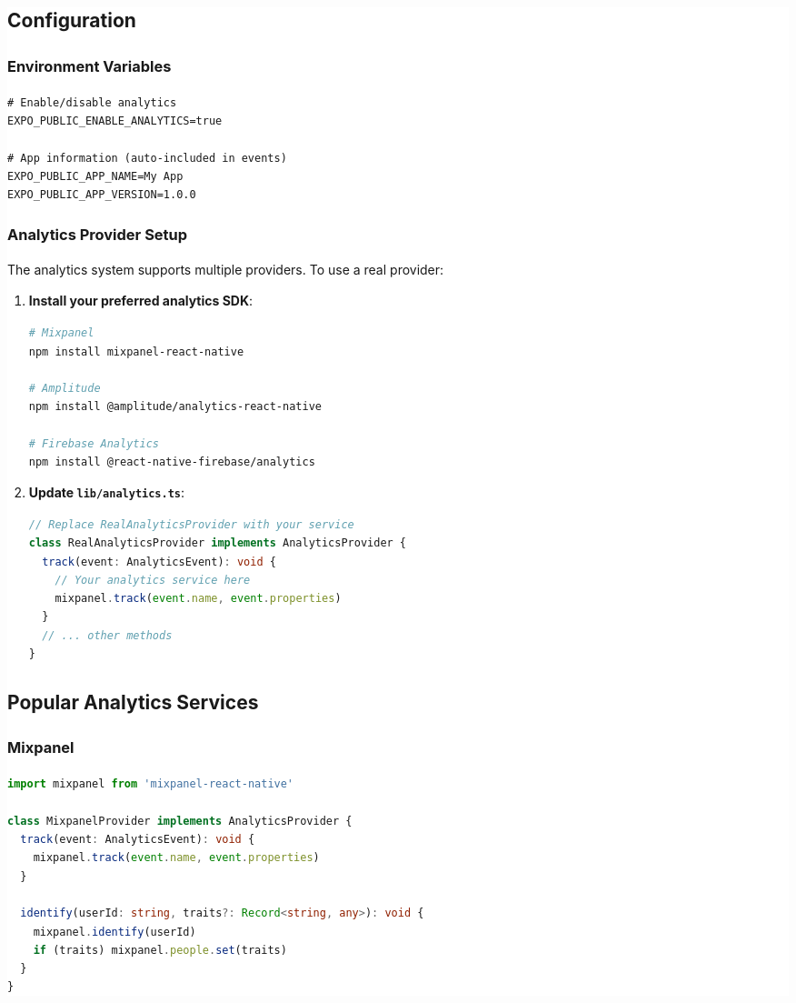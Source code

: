 ## Configuration

### **Environment Variables**
```env
# Enable/disable analytics
EXPO_PUBLIC_ENABLE_ANALYTICS=true

# App information (auto-included in events)
EXPO_PUBLIC_APP_NAME=My App
EXPO_PUBLIC_APP_VERSION=1.0.0
```

### **Analytics Provider Setup**

The analytics system supports multiple providers. To use a real provider:

1. **Install your preferred analytics SDK**:
   ```bash
   # Mixpanel
   npm install mixpanel-react-native

   # Amplitude
   npm install @amplitude/analytics-react-native

   # Firebase Analytics
   npm install @react-native-firebase/analytics
   ```

2. **Update `lib/analytics.ts`**:
   ```typescript
   // Replace RealAnalyticsProvider with your service
   class RealAnalyticsProvider implements AnalyticsProvider {
     track(event: AnalyticsEvent): void {
       // Your analytics service here
       mixpanel.track(event.name, event.properties)
     }
     // ... other methods
   }
   ```

## Popular Analytics Services

### **Mixpanel**
```typescript
import mixpanel from 'mixpanel-react-native'

class MixpanelProvider implements AnalyticsProvider {
  track(event: AnalyticsEvent): void {
    mixpanel.track(event.name, event.properties)
  }
  
  identify(userId: string, traits?: Record<string, any>): void {
    mixpanel.identify(userId)
    if (traits) mixpanel.people.set(traits)
  }
}
```
